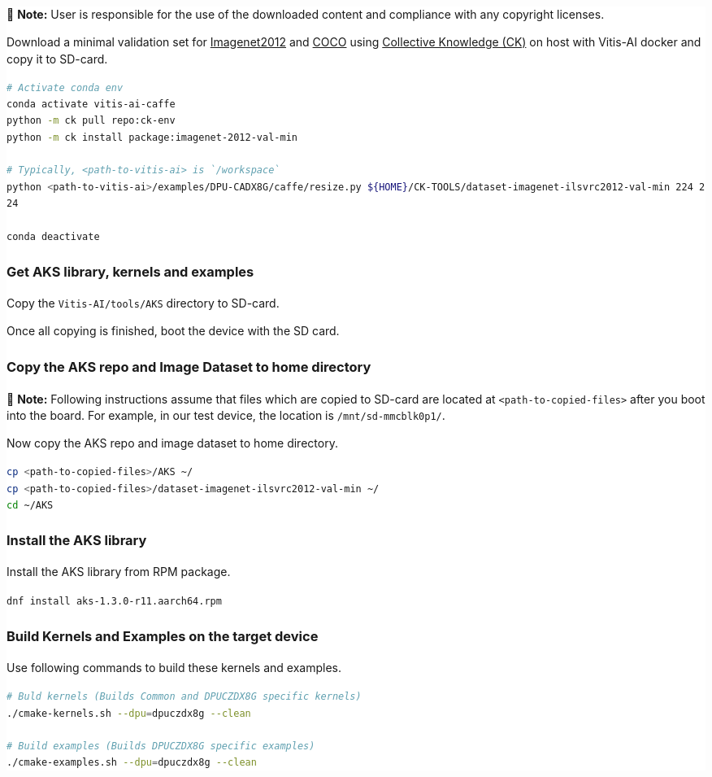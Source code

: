 :pushpin: **Note:** User is responsible for the use of the downloaded content and compliance with any copyright licenses.

Download a minimal validation set for [Imagenet2012](http://www.image-net.org/challenges/LSVRC/2012/) and [COCO](http://cocodataset.org/#home) using [Collective Knowledge (CK)](https://github.com/ctuning) on host with Vitis-AI docker and copy it to SD-card.

```sh
# Activate conda env
conda activate vitis-ai-caffe
python -m ck pull repo:ck-env
python -m ck install package:imagenet-2012-val-min

# Typically, <path-to-vitis-ai> is `/workspace`
python <path-to-vitis-ai>/examples/DPU-CADX8G/caffe/resize.py ${HOME}/CK-TOOLS/dataset-imagenet-ilsvrc2012-val-min 224 224

conda deactivate
```

### Get AKS library, kernels and examples

Copy the `Vitis-AI/tools/AKS` directory to SD-card.

Once all copying is finished, boot the device with the SD card.

### Copy the AKS repo and Image Dataset to home directory
:pushpin: **Note:** Following instructions assume that files which are copied to SD-card are located at `<path-to-copied-files>` after you boot into the board. For example, in our test device, the location is `/mnt/sd-mmcblk0p1/`.

Now copy the AKS repo and image dataset to home directory.

```sh
cp <path-to-copied-files>/AKS ~/
cp <path-to-copied-files>/dataset-imagenet-ilsvrc2012-val-min ~/
cd ~/AKS
```

### Install the AKS library

Install the AKS library from RPM package.

```sh
dnf install aks-1.3.0-r11.aarch64.rpm
```

### Build Kernels and Examples on the target device

Use following commands to build these kernels and examples.

  ```sh
  # Buld kernels (Builds Common and DPUCZDX8G specific kernels)
  ./cmake-kernels.sh --dpu=dpuczdx8g --clean

  # Build examples (Builds DPUCZDX8G specific examples)
  ./cmake-examples.sh --dpu=dpuczdx8g --clean
  ```
